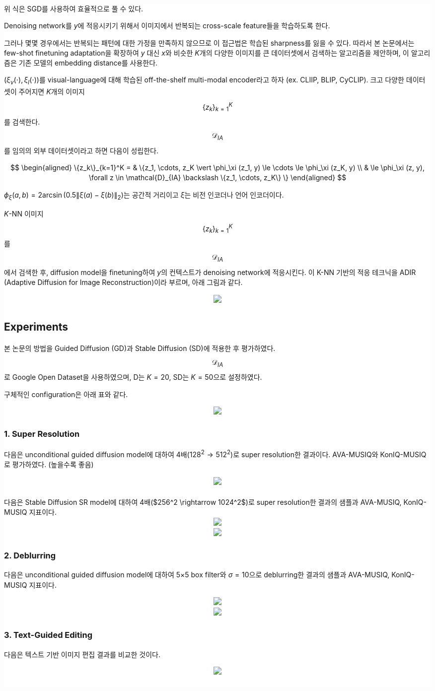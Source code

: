 위 식은 SGD를 사용하여 효율적으로 풀 수 있다. 

Denoising network를 $y$에 적응시키기 위해서 이미지에서 반복되는 cross-scale feature들을 학습하도록 한다. 

그러나 몇몇 경우에서는 반복되는 패턴에 대한 가정을 만족하지 않으므로 이 접근법은 학습된 sharpness를 잃을 수 있다. 따라서 본 논문에서는 few-shot finetuning adaptation을 확장하여 $y$ 대신 $x$와 비슷한 $K$개의 다양한 이미지를 큰 데이터셋에서 검색하는 알고리즘을 제안하며, 이 알고리즘은 기존 모델의 embedding distance를 사용한다. 

$(\xi_v (\cdot), \xi_l (\cdot))$를 visual-language에 대해 학습된 off-the-shelf multi-modal encoder라고 하자 (ex. CLIIP, BLIP, CyCLIP). 크고 다양한 데이터셋이 주어지면 $K$개의 이미지 $$\{z_k\}_{k=1}^K$$를 검색한다. $$\mathcal{D}_{IA}$$를 임의의 외부 데이터셋이라고 하면 다음이 성립한다. 

$$
\begin{aligned}
\{z_k\}_{k=1}^K = & \{z_1, \cdots, z_K \vert \phi_\xi (z_1, y) \le \cdots \le \phi_\xi (z_K, y) \\
& \le \phi_\xi (z, y), \forall z \in \mathcal{D}_{IA} \backslash \{z_1, \cdots, z_K\}  \}
\end{aligned}
$$

$\phi_\xi (a,b) = 2 \arcsin (0.5 \| \xi (a) - \xi (b) \|_2)$는 공간적 거리이고 $\xi$는 비전 인코더나 언어 인코더이다. 

$K$-NN 이미지 $$\{z_k\}_{k=1}^K$$를 $$\mathcal{D}_{IA}$$에서 검색한 후, diffusion model을 finetuning하여 $y$의 컨텍스트가 denoising network에 적응시킨다. 이 K-NN 기반의 적응 테크닉을 ADIR (Adaptive Diffusion for Image Reconstruction)이라 부르며, 아래 그림과 같다. 

<center><img src='{{"/assets/img/adir/adir-fig2.webp" | relative_url}}' width="80%"></center>

## Experiments
본 논문의 방법을 Guided Diffusion (GD)과 Stable Diffusion (SD)에 적용한 후 평가하였다. $$\mathcal{D}_{IA}$$로 Google Open Dataset을 사용하였으며, D는 $K = 20$, SD는 $K = 50$으로 설정하였다. 

구체적인 configuration은 아래 표와 같다. 

<center><img src='{{"/assets/img/adir/adir-table4.webp" | relative_url}}' width="70%"></center>

### 1. Super Resolution
다음은 unconditional guided diffusion model에 대하여 4배($128^2 \rightarrow 512^2$)로 super resolution한 결과이다. AVA-MUSIQ와 KonIQ-MUSIQ로 평가하였다. (높을수록 좋음)

<center><img src='{{"/assets/img/adir/adir-table1.webp" | relative_url}}' width="70%"></center>
<br>
다음은 Stable Diffusion SR model에 대하여 4배($256^2 \rightarrow 1024^2$)로 super resolution한 결과의 샘플과 AVA-MUSIQ, KonIQ-MUSIQ 지표이다. 

<center><img src='{{"/assets/img/adir/adir-fig4.webp" | relative_url}}' width="80%"></center>
<center><img src='{{"/assets/img/adir/adir-table2.webp" | relative_url}}' width="60%"></center>

### 2. Deblurring
다음은 unconditional guided diffusion model에 대하여 5$\times$5 box filter와 $\sigma = 10$으로 deblurring한 결과의 샘플과 AVA-MUSIQ, KonIQ-MUSIQ 지표이다. 

<center><img src='{{"/assets/img/adir/adir-fig3.webp" | relative_url}}' width="80%"></center>
<center><img src='{{"/assets/img/adir/adir-table3.webp" | relative_url}}' width="60%"></center>

### 3. Text-Guided Editing
다음은 텍스트 기반 이미지 편집 결과를 비교한 것이다.

<center><img src='{{"/assets/img/adir/adir-fig6.webp" | relative_url}}' width="80%"></center>
<br>